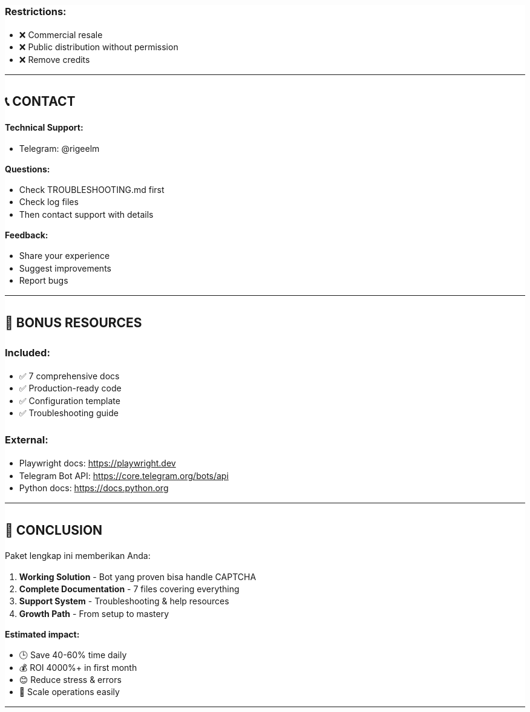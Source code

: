 ### Restrictions:
- ❌ Commercial resale
- ❌ Public distribution without permission
- ❌ Remove credits

---

## 📞 CONTACT

**Technical Support:**
- Telegram: @rigeelm

**Questions:**
- Check TROUBLESHOOTING.md first
- Check log files
- Then contact support with details

**Feedback:**
- Share your experience
- Suggest improvements
- Report bugs

---

## 🎁 BONUS RESOURCES

### Included:
- ✅ 7 comprehensive docs
- ✅ Production-ready code
- ✅ Configuration template
- ✅ Troubleshooting guide

### External:
- Playwright docs: https://playwright.dev
- Telegram Bot API: https://core.telegram.org/bots/api
- Python docs: https://docs.python.org

---

## 🎊 CONCLUSION

Paket lengkap ini memberikan Anda:

1. **Working Solution** - Bot yang proven bisa handle CAPTCHA
2. **Complete Documentation** - 7 files covering everything
3. **Support System** - Troubleshooting & help resources
4. **Growth Path** - From setup to mastery

**Estimated impact:**
- 🕒 Save 40-60% time daily
- 💰 ROI 4000%+ in first month
- 😊 Reduce stress & errors
- 🚀 Scale operations easily

---